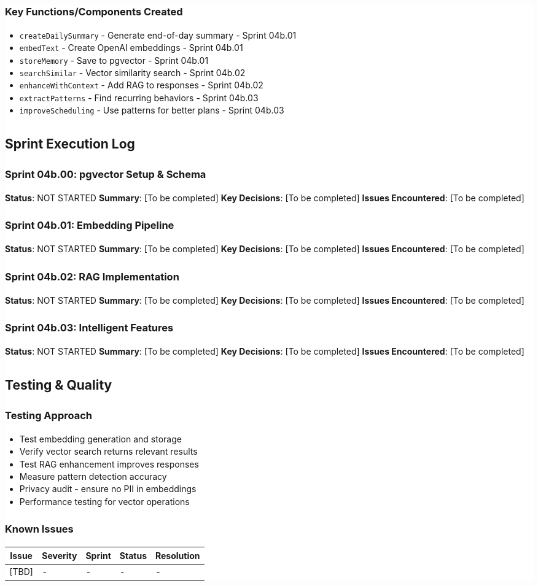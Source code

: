 ### Key Functions/Components Created
- `createDailySummary` - Generate end-of-day summary - Sprint 04b.01
- `embedText` - Create OpenAI embeddings - Sprint 04b.01
- `storeMemory` - Save to pgvector - Sprint 04b.01
- `searchSimilar` - Vector similarity search - Sprint 04b.02
- `enhanceWithContext` - Add RAG to responses - Sprint 04b.02
- `extractPatterns` - Find recurring behaviors - Sprint 04b.03
- `improveScheduling` - Use patterns for better plans - Sprint 04b.03

## Sprint Execution Log

### Sprint 04b.00: pgvector Setup & Schema
**Status**: NOT STARTED
**Summary**: [To be completed]
**Key Decisions**: [To be completed]
**Issues Encountered**: [To be completed]

### Sprint 04b.01: Embedding Pipeline
**Status**: NOT STARTED
**Summary**: [To be completed]
**Key Decisions**: [To be completed]
**Issues Encountered**: [To be completed]

### Sprint 04b.02: RAG Implementation
**Status**: NOT STARTED
**Summary**: [To be completed]
**Key Decisions**: [To be completed]
**Issues Encountered**: [To be completed]

### Sprint 04b.03: Intelligent Features
**Status**: NOT STARTED
**Summary**: [To be completed]
**Key Decisions**: [To be completed]
**Issues Encountered**: [To be completed]

## Testing & Quality

### Testing Approach
- Test embedding generation and storage
- Verify vector search returns relevant results
- Test RAG enhancement improves responses
- Measure pattern detection accuracy
- Privacy audit - ensure no PII in embeddings
- Performance testing for vector operations

### Known Issues
| Issue | Severity | Sprint | Status | Resolution |
|-------|----------|--------|--------|------------|
| [TBD] | - | - | - | - |
